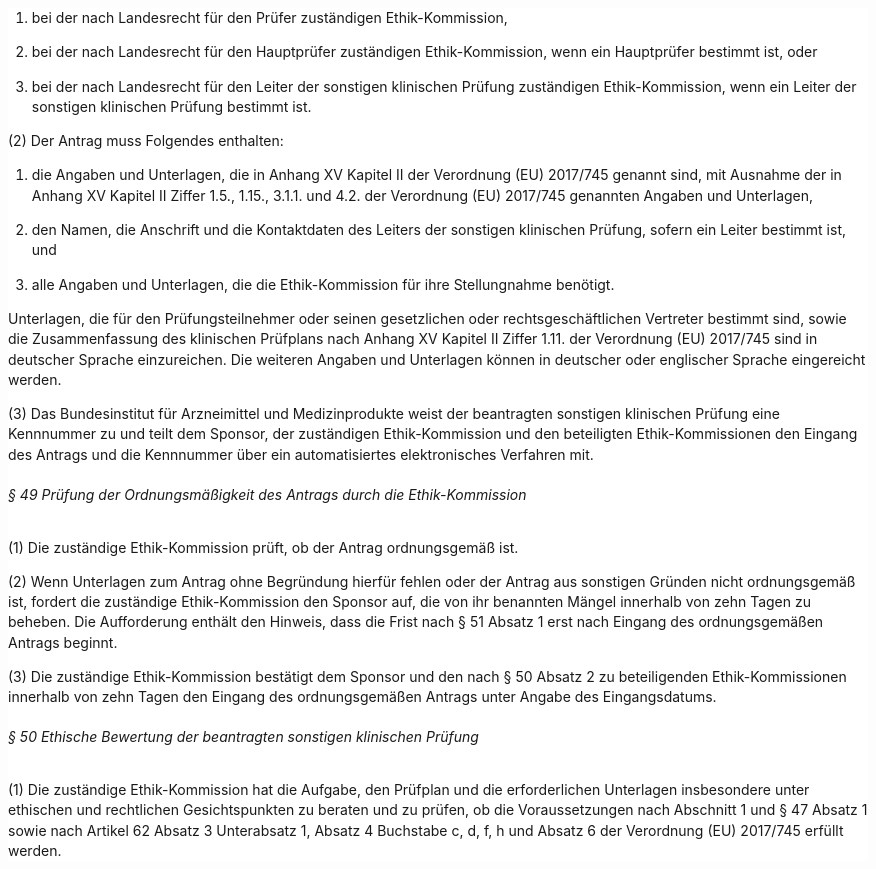 1.  bei der nach Landesrecht für den Prüfer zuständigen Ethik-Kommission,


2.  bei der nach Landesrecht für den Hauptprüfer zuständigen Ethik-Kommission, wenn ein Hauptprüfer bestimmt ist, oder


3.  bei der nach Landesrecht für den Leiter der sonstigen klinischen Prüfung zuständigen Ethik-Kommission, wenn ein Leiter der sonstigen klinischen Prüfung bestimmt ist.




(2) Der Antrag muss Folgendes enthalten:

1.  die Angaben und Unterlagen, die in Anhang XV Kapitel II der Verordnung (EU) 2017/745 genannt sind, mit Ausnahme der in Anhang XV Kapitel II Ziffer 1.5., 1.15., 3.1.1. und 4.2. der Verordnung (EU) 2017/745 genannten Angaben und Unterlagen,


2.  den Namen, die Anschrift und die Kontaktdaten des Leiters der sonstigen klinischen Prüfung, sofern ein Leiter bestimmt ist, und


3.  alle Angaben und Unterlagen, die die Ethik-Kommission für ihre Stellungnahme benötigt.



Unterlagen, die für den Prüfungsteilnehmer oder seinen gesetzlichen oder rechtsgeschäftlichen Vertreter bestimmt sind, sowie die Zusammenfassung des klinischen Prüfplans nach Anhang XV Kapitel II Ziffer 1.11. der Verordnung (EU) 2017/745 sind in deutscher Sprache einzureichen. Die weiteren Angaben und Unterlagen können in deutscher oder englischer Sprache eingereicht werden.

(3) Das Bundesinstitut für Arzneimittel und Medizinprodukte weist der beantragten sonstigen klinischen Prüfung eine Kennnummer zu und teilt dem Sponsor, der zuständigen Ethik-Kommission und den beteiligten Ethik-Kommissionen den Eingang des Antrags und die Kennnummer über ein automatisiertes elektronisches Verfahren mit.


###### § 49 Prüfung der Ordnungsmäßigkeit des Antrags durch die Ethik-Kommission

(1) Die zuständige Ethik-Kommission prüft, ob der Antrag ordnungsgemäß ist.

(2) Wenn Unterlagen zum Antrag ohne Begründung hierfür fehlen oder der Antrag aus sonstigen Gründen nicht ordnungsgemäß ist, fordert die zuständige Ethik-Kommission den Sponsor auf, die von ihr benannten Mängel innerhalb von zehn Tagen zu beheben. Die Aufforderung enthält den Hinweis, dass die Frist nach § 51 Absatz 1 erst nach Eingang des ordnungsgemäßen Antrags beginnt.

(3) Die zuständige Ethik-Kommission bestätigt dem Sponsor und den nach § 50 Absatz 2 zu beteiligenden Ethik-Kommissionen innerhalb von zehn Tagen den Eingang des ordnungsgemäßen Antrags unter Angabe des Eingangsdatums.


###### § 50 Ethische Bewertung der beantragten sonstigen klinischen Prüfung

(1) Die zuständige Ethik-Kommission hat die Aufgabe, den Prüfplan und die erforderlichen Unterlagen insbesondere unter ethischen und rechtlichen Gesichtspunkten zu beraten und zu prüfen, ob die Voraussetzungen nach Abschnitt 1 und § 47 Absatz 1 sowie nach Artikel 62 Absatz 3 Unterabsatz 1, Absatz 4 Buchstabe c, d, f, h und Absatz 6 der Verordnung (EU) 2017/745 erfüllt werden.
